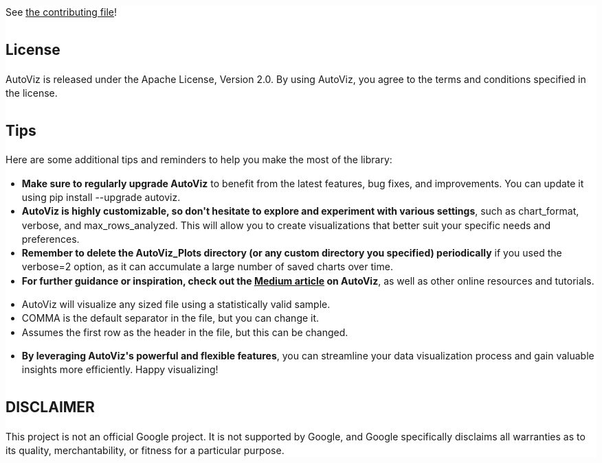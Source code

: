 See [the contributing file](contributing.md)!

## License
AutoViz is released under the Apache License, Version 2.0. By using AutoViz, you agree to the terms and conditions specified in the license.

## Tips
Here are some additional tips and reminders to help you make the most of the library:

- **Make sure to regularly upgrade AutoViz** to benefit from the latest features, bug fixes, and improvements. You can update it using pip install --upgrade autoviz.
- **AutoViz is highly customizable, so don't hesitate to explore and experiment with various settings**, such as chart_format, verbose, and max_rows_analyzed. This will allow you to create visualizations that better suit your specific needs and preferences.
- **Remember to delete the AutoViz_Plots directory (or any custom directory you specified) periodically** if you used the verbose=2 option, as it can accumulate a large number of saved charts over time.
- **For further guidance or inspiration, check out the <a href="https://towardsdatascience.com/autoviz-a-new-tool-for-automated-visualization-ec9c1744a6ad">Medium article</a> on AutoViz**, as well as other online resources and tutorials.
<ul>
  <li>AutoViz will visualize any sized file using a statistically valid sample.</li>
  <li>COMMA is the default separator in the file, but you can change it.</li>
  <li>Assumes the first row as the header in the file, but this can be changed.</li>
</ul>

- **By leveraging AutoViz's powerful and flexible features**, you can streamline your data visualization process and gain valuable insights more efficiently. Happy visualizing!

## DISCLAIMER
This project is not an official Google project. It is not supported by Google, and Google specifically disclaims all warranties as to its quality, merchantability, or fitness for a particular purpose.